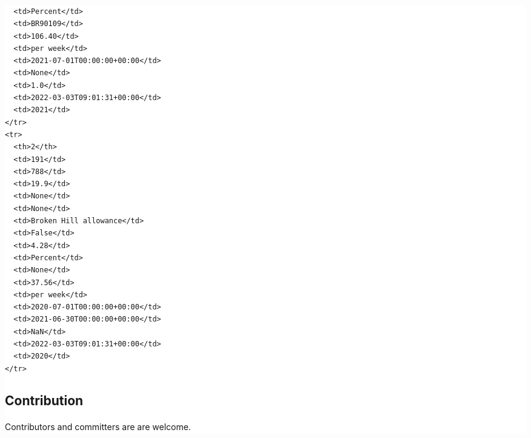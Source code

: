       <td>Percent</td>
      <td>BR90109</td>
      <td>106.40</td>
      <td>per week</td>
      <td>2021-07-01T00:00:00+00:00</td>
      <td>None</td>
      <td>1.0</td>
      <td>2022-03-03T09:01:31+00:00</td>
      <td>2021</td>
    </tr>
    <tr>
      <th>2</th>
      <td>191</td>
      <td>788</td>
      <td>19.9</td>
      <td>None</td>
      <td>None</td>
      <td>Broken Hill allowance</td>
      <td>False</td>
      <td>4.28</td>
      <td>Percent</td>
      <td>None</td>
      <td>37.56</td>
      <td>per week</td>
      <td>2020-07-01T00:00:00+00:00</td>
      <td>2021-06-30T00:00:00+00:00</td>
      <td>NaN</td>
      <td>2022-03-03T09:01:31+00:00</td>
      <td>2020</td>
    </tr>
  </tbody>
</table>
</div>



Contribution
-----
Contributors and committers are are welcome.
